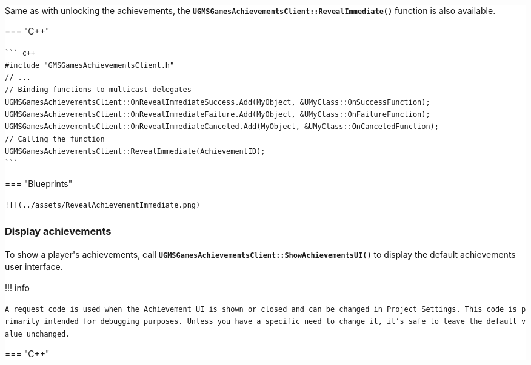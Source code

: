 Same as with unlocking the achievements, the __`UGMSGamesAchievementsClient::RevealImmediate()`__ function is also available.

=== "C++"

    ``` c++
    #include "GMSGamesAchievementsClient.h"
    // ...
    // Binding functions to multicast delegates
    UGMSGamesAchievementsClient::OnRevealImmediateSuccess.Add(MyObject, &UMyClass::OnSuccessFunction);
    UGMSGamesAchievementsClient::OnRevealImmediateFailure.Add(MyObject, &UMyClass::OnFailureFunction);
    UGMSGamesAchievementsClient::OnRevealImmediateCanceled.Add(MyObject, &UMyClass::OnCanceledFunction);
    // Calling the function
    UGMSGamesAchievementsClient::RevealImmediate(AchievementID);
    ```

=== "Blueprints"

    ![](../assets/RevealAchievementImmediate.png)

### Display achievements

To show a player's achievements, call __`UGMSGamesAchievementsClient::ShowAchievementsUI()`__ to display the default achievements user interface.

!!! info

    A request code is used when the Achievement UI is shown or closed and can be changed in Project Settings. This code is primarily intended for debugging purposes. Unless you have a specific need to change it, it’s safe to leave the default value unchanged.

=== "C++"
